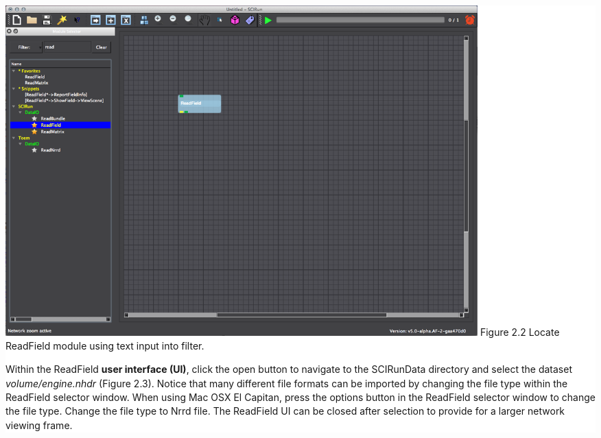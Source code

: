 <img src="BasicTutorial_figures/readfield_text.png" title="Locate ReadField module using text input into filter." style="width:80.0%" />
Figure 2.2 Locate ReadField module using text input into filter.

Within the ReadField **user interface (UI)**, click the open button to navigate to the SCIRunData directory and select the dataset *volume/engine.nhdr* (Figure 2.3). Notice that many different file formats can be imported by changing the file type within the ReadField selector window. When using Mac OSX El Capitan, press the options button in the ReadField selector window to change the file type. Change the file type to Nrrd file. The ReadField UI can be closed after selection to provide for a larger network viewing frame.
